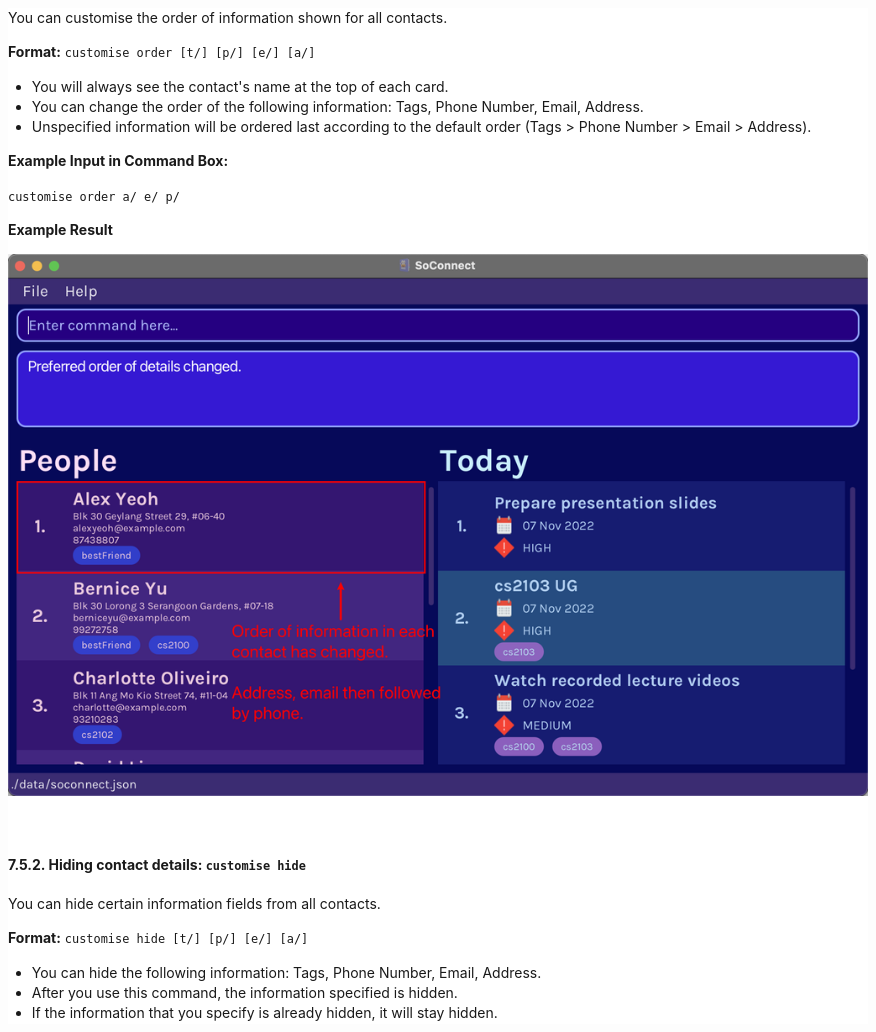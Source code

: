 You can customise the order of information shown for all contacts.

**Format:** `customise order [t/] [p/] [e/] [a/]`

* You will always see the contact's name at the top of each card.
* You can change the order of the following information: Tags, Phone Number, Email, Address.
* Unspecified information will be ordered last according to the default order (Tags > Phone Number > Email > Address).

**Example Input in Command Box:**
```
customise order a/ e/ p/
```

**Example Result**

![Customise Order](images/CustomiseOrder.png)

<br>

#### 7.5.2. Hiding contact details: `customise hide`

You can hide certain information fields from all contacts.

**Format:** `customise hide [t/] [p/] [e/] [a/]`

* You can hide the following information: Tags, Phone Number, Email, Address.
* After you use this command, the information specified is hidden.
* If the information that you specify is already hidden, it will stay hidden.

